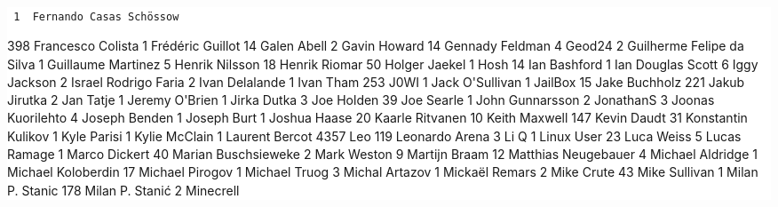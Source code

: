      1	Fernando Casas Schössow
   398	Francesco Colista
     1	Frédéric Guillot
    14	Galen Abell
     2	Gavin Howard
    14	Gennady Feldman
     4	Geod24
     2	Guilherme Felipe da Silva
     1	Guillaume Martinez
     5	Henrik Nilsson
    18	Henrik Riomar
    50	Holger Jaekel
     1	Hosh
    14	Ian Bashford
     1	Ian Douglas Scott
     6	Iggy Jackson
     2	Israel Rodrigo Faria
     2	Ivan Delalande
     1	Ivan Tham
   253	J0WI
     1	Jack O'Sullivan
     1	JailBox
    15	Jake Buchholz
   221	Jakub Jirutka
     2	Jan Tatje
     1	Jeremy O'Brien
     1	Jirka Dutka
     3	Joe Holden
    39	Joe Searle
     1	John Gunnarsson
     2	JonathanS
     3	Joonas Kuorilehto
     4	Joseph Benden
     1	Joseph Burt
     1	Joshua Haase
    20	Kaarle Ritvanen
    10	Keith Maxwell
   147	Kevin Daudt
    31	Konstantin Kulikov
     1	Kyle Parisi
     1	Kylie McClain
     1	Laurent Bercot
  4357	Leo
   119	Leonardo Arena
     3	Li Q
     1	Linux User
    23	Luca Weiss
     5	Lucas Ramage
     1	Marco Dickert
    40	Marian Buschsieweke
     2	Mark Weston
     9	Martijn Braam
    12	Matthias Neugebauer
     4	Michael Aldridge
     1	Michael Koloberdin
    17	Michael Pirogov
     1	Michael Truog
     3	Michal Artazov
     1	Mickaël Remars
     2	Mike Crute
    43	Mike Sullivan
     1	Milan P. Stanic
   178	Milan P. Stanić
     2	Minecrell